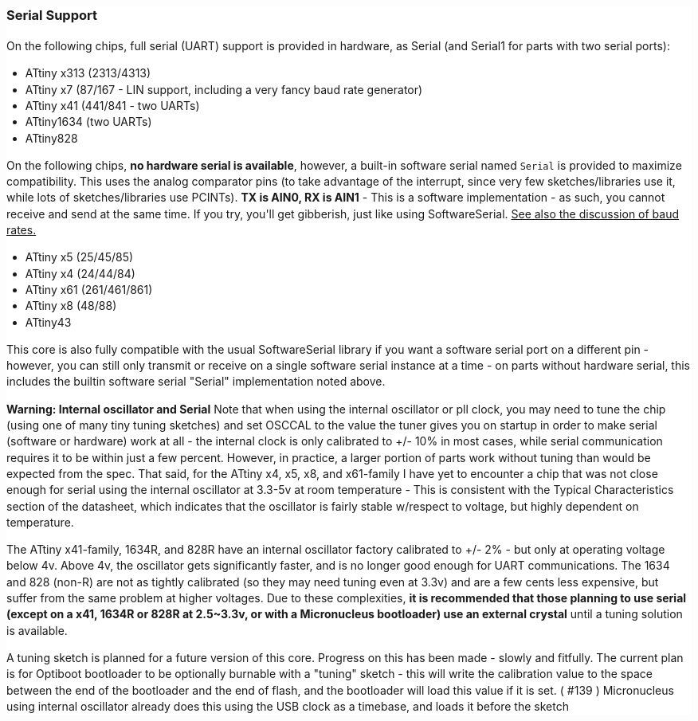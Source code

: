### Serial Support

On the following chips, full serial (UART) support is provided in hardware, as Serial (and Serial1 for parts with two serial ports):
* ATtiny x313 (2313/4313)
* ATtiny x7 (87/167 - LIN support, including a very fancy baud rate generator)
* ATtiny x41 (441/841 - two UARTs)
* ATtiny1634 (two UARTs)
* ATtiny828

On the following chips, **no hardware serial is available**, however, a built-in software serial named `Serial` is provided to maximize compatibility. This uses the analog comparator pins (to take advantage of the interrupt, since very few sketches/libraries use it, while lots of sketches/libraries use PCINTs). **TX is AIN0, RX is AIN1** -  This is a software implementation - as such, you cannot receive and send at the same time. If you try, you'll get gibberish, just like using SoftwareSerial. [See also the discussion of baud rates.](avr/extras/TinySoftSerialBaud.md)
* ATtiny x5 (25/45/85)
* ATtiny x4 (24/44/84)
* ATtiny x61 (261/461/861)
* ATtiny x8 (48/88)
* ATtiny43

This core is also fully compatible with the usual SoftwareSerial library if you want a software serial port on a different pin - however, you can still only transmit or receive on a single software serial instance at a time - on parts without hardware serial, this includes the builtin software serial "Serial" implementation noted above.

**Warning: Internal oscillator and Serial**
Note that when using the internal oscillator or pll clock, you may need to tune the chip (using one of many tiny tuning sketches) and set OSCCAL to the value the tuner gives you on startup in order to make serial (software or hardware) work at all - the internal clock is only calibrated to +/- 10% in most cases, while serial communication requires it to be within just a few percent. However, in practice, a larger portion of parts work without tuning than would be expected from the spec. That said, for the ATtiny x4, x5, x8, and x61-family I have yet to encounter a chip that was not close enough for serial using the internal oscillator at 3.3-5v at room temperature - This is consistent with the Typical Characteristics section of the datasheet, which indicates that the oscillator is fairly stable w/respect to voltage, but highly dependent on temperature.

The ATtiny x41-family, 1634R, and 828R have an internal oscillator factory calibrated to +/- 2% - but only at operating voltage below 4v. Above 4v, the oscillator gets significantly faster, and is no longer good enough for UART communications. The 1634 and 828 (non-R) are not as tightly calibrated (so they may need tuning even at 3.3v) and are a few cents less expensive, but suffer from the same problem at higher voltages. Due to these complexities, **it is recommended that those planning to use serial (except on a x41, 1634R or 828R at 2.5~3.3v, or with a Micronucleus bootloader) use an external crystal** until a tuning solution is available.

A tuning sketch is planned for a future version of this core. Progress on this has been made - slowly and fitfully. The current plan is for Optiboot bootloader to be optionally burnable with a "tuning" sketch - this will write the calibration value to the space between the end of the bootloader and the end of flash, and the bootloader will load this value if it is set.  ( #139 ) Micronucleus using internal oscillator already does this using the USB clock as a timebase, and loads it before the sketch
